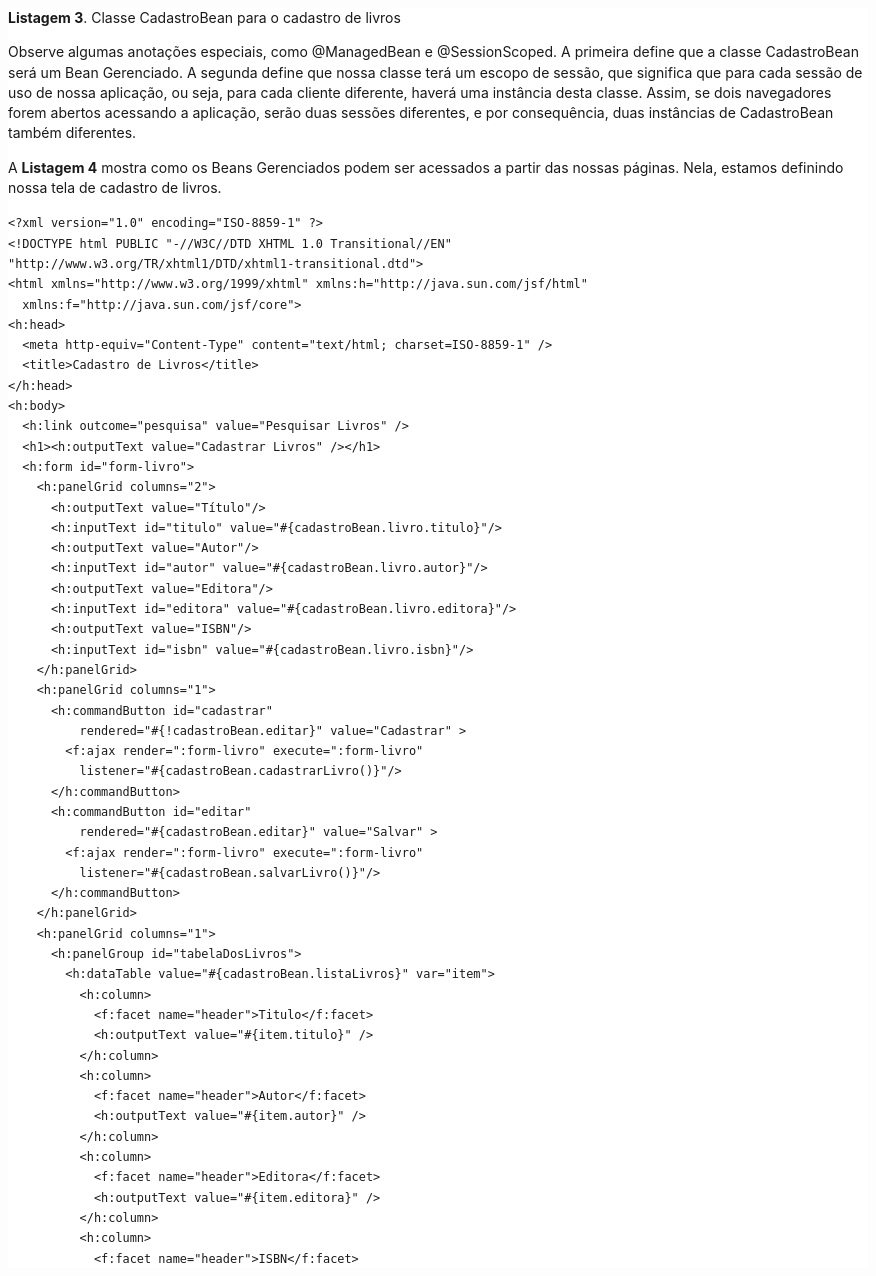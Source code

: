 **Listagem 3**. Classe CadastroBean para o cadastro de livros

Observe algumas anotações especiais, como @ManagedBean e @SessionScoped. A primeira define que a classe CadastroBean será um Bean Gerenciado. A segunda define que nossa classe terá um escopo de sessão, que significa que para cada sessão de uso de nossa aplicação, ou seja, para cada cliente diferente, haverá uma instância desta classe. Assim, se dois navegadores forem abertos acessando a aplicação, serão duas sessões diferentes, e por consequência, duas instâncias de CadastroBean também diferentes.

A **Listagem 4** mostra como os Beans Gerenciados podem ser acessados a partir das nossas páginas. Nela, estamos definindo nossa tela de cadastro de livros.

```
<?xml version="1.0" encoding="ISO-8859-1" ?>
<!DOCTYPE html PUBLIC "-//W3C//DTD XHTML 1.0 Transitional//EN"
"http://www.w3.org/TR/xhtml1/DTD/xhtml1-transitional.dtd">
<html xmlns="http://www.w3.org/1999/xhtml" xmlns:h="http://java.sun.com/jsf/html"
  xmlns:f="http://java.sun.com/jsf/core">
<h:head>
  <meta http-equiv="Content-Type" content="text/html; charset=ISO-8859-1" />
  <title>Cadastro de Livros</title>
</h:head>
<h:body>
  <h:link outcome="pesquisa" value="Pesquisar Livros" />
  <h1><h:outputText value="Cadastrar Livros" /></h1>
  <h:form id="form-livro">
    <h:panelGrid columns="2">
      <h:outputText value="Título"/>
      <h:inputText id="titulo" value="#{cadastroBean.livro.titulo}"/>
      <h:outputText value="Autor"/>
      <h:inputText id="autor" value="#{cadastroBean.livro.autor}"/>
      <h:outputText value="Editora"/>
      <h:inputText id="editora" value="#{cadastroBean.livro.editora}"/>
      <h:outputText value="ISBN"/>
      <h:inputText id="isbn" value="#{cadastroBean.livro.isbn}"/>
    </h:panelGrid>
    <h:panelGrid columns="1">
      <h:commandButton id="cadastrar"
          rendered="#{!cadastroBean.editar}" value="Cadastrar" >
        <f:ajax render=":form-livro" execute=":form-livro"
          listener="#{cadastroBean.cadastrarLivro()}"/>
      </h:commandButton>
      <h:commandButton id="editar"
          rendered="#{cadastroBean.editar}" value="Salvar" >
        <f:ajax render=":form-livro" execute=":form-livro"
          listener="#{cadastroBean.salvarLivro()}"/>
      </h:commandButton>
    </h:panelGrid>
    <h:panelGrid columns="1">
      <h:panelGroup id="tabelaDosLivros">
        <h:dataTable value="#{cadastroBean.listaLivros}" var="item">
          <h:column>
            <f:facet name="header">Titulo</f:facet>
            <h:outputText value="#{item.titulo}" />
          </h:column>
          <h:column>
            <f:facet name="header">Autor</f:facet>
            <h:outputText value="#{item.autor}" />
          </h:column>
          <h:column>
            <f:facet name="header">Editora</f:facet>
            <h:outputText value="#{item.editora}" />
          </h:column>
          <h:column>
            <f:facet name="header">ISBN</f:facet>
```